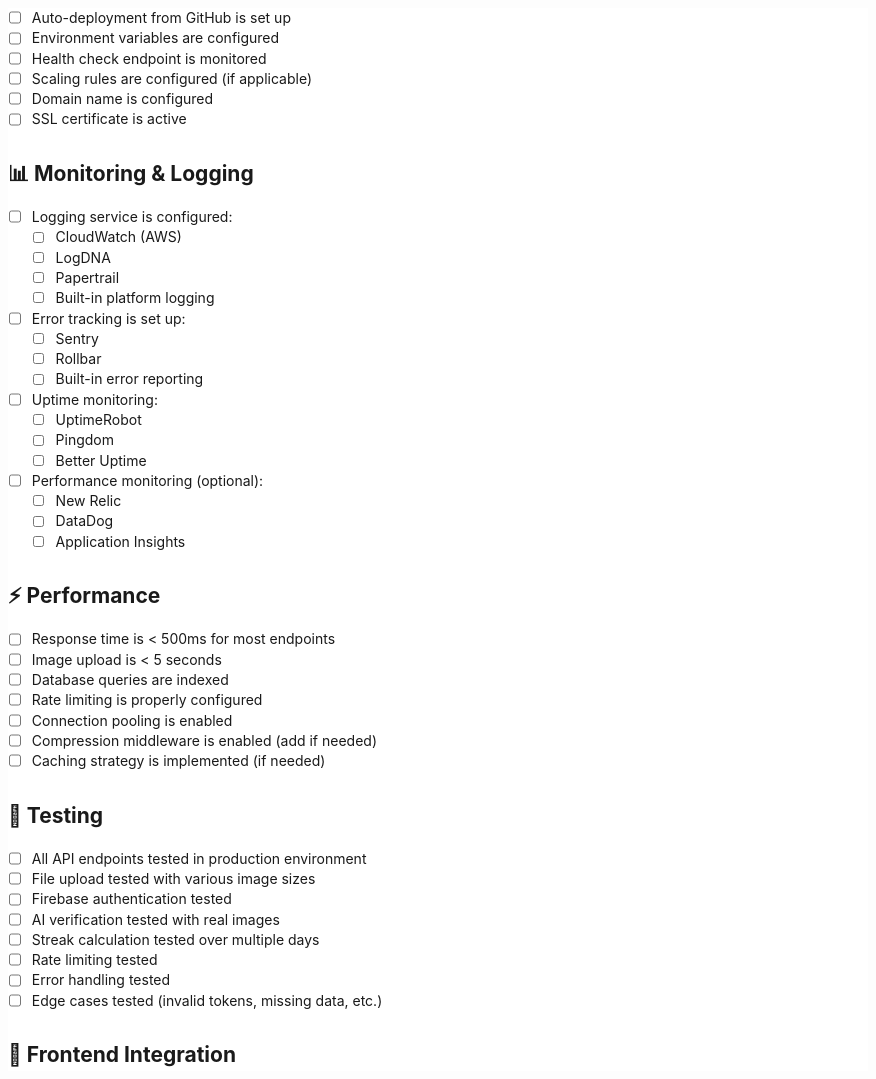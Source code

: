 - [ ] Auto-deployment from GitHub is set up
- [ ] Environment variables are configured
- [ ] Health check endpoint is monitored
- [ ] Scaling rules are configured (if applicable)
- [ ] Domain name is configured
- [ ] SSL certificate is active

## 📊 Monitoring & Logging

- [ ] Logging service is configured:
  - [ ] CloudWatch (AWS)
  - [ ] LogDNA
  - [ ] Papertrail
  - [ ] Built-in platform logging

- [ ] Error tracking is set up:
  - [ ] Sentry
  - [ ] Rollbar
  - [ ] Built-in error reporting

- [ ] Uptime monitoring:
  - [ ] UptimeRobot
  - [ ] Pingdom
  - [ ] Better Uptime

- [ ] Performance monitoring (optional):
  - [ ] New Relic
  - [ ] DataDog
  - [ ] Application Insights

## ⚡ Performance

- [ ] Response time is < 500ms for most endpoints
- [ ] Image upload is < 5 seconds
- [ ] Database queries are indexed
- [ ] Rate limiting is properly configured
- [ ] Connection pooling is enabled
- [ ] Compression middleware is enabled (add if needed)
- [ ] Caching strategy is implemented (if needed)

## 🧪 Testing

- [ ] All API endpoints tested in production environment
- [ ] File upload tested with various image sizes
- [ ] Firebase authentication tested
- [ ] AI verification tested with real images
- [ ] Streak calculation tested over multiple days
- [ ] Rate limiting tested
- [ ] Error handling tested
- [ ] Edge cases tested (invalid tokens, missing data, etc.)

## 📱 Frontend Integration
